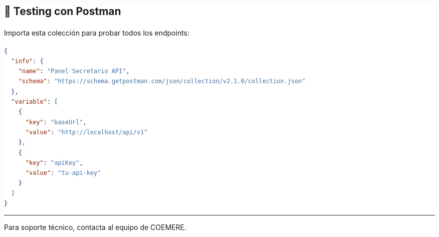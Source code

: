 
## 🧪 Testing con Postman

Importa esta colección para probar todos los endpoints:

```json
{
  "info": {
    "name": "Panel Secretario API",
    "schema": "https://schema.getpostman.com/json/collection/v2.1.0/collection.json"
  },
  "variable": [
    {
      "key": "baseUrl",
      "value": "http://localhost/api/v1"
    },
    {
      "key": "apiKey",
      "value": "tu-api-key"
    }
  ]
}
```

---

Para soporte técnico, contacta al equipo de COEMERE.
